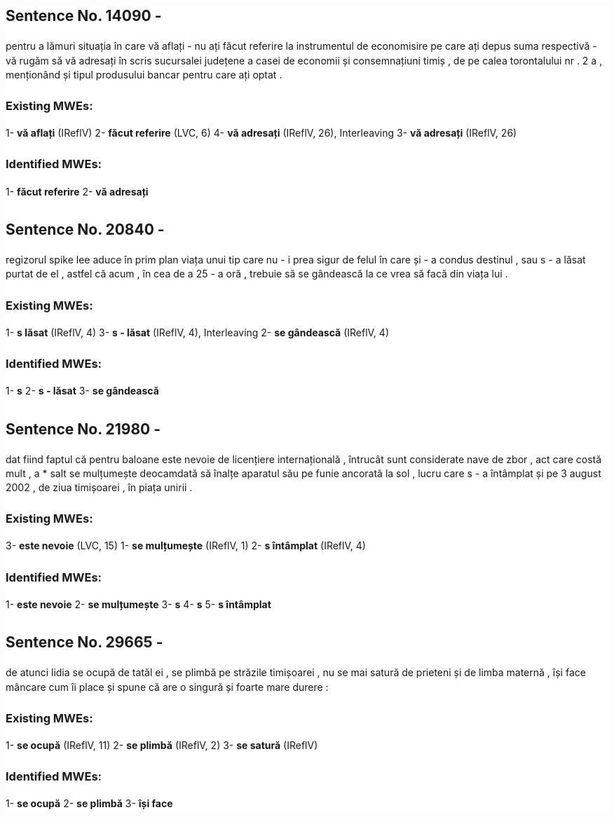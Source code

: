## Sentence No. 14090 - 
pentru a lămuri situația în care vă aflați - nu ați făcut referire la instrumentul de economisire pe care ați depus suma respectivă - vă rugăm să vă adresați în scris sucursalei județene a casei de economii și consemnațiuni timiș , de pe calea torontalului nr . 2 a , menționând și tipul produsului bancar pentru care ați optat . 
### Existing MWEs: 
1- **vă aflați** (IReflV)
2- **făcut referire** (LVC, 6)
4- **vă adresați** (IReflV, 26), Interleaving 
3- **vă adresați** (IReflV, 26)
### Identified MWEs: 
1- **făcut referire** 
2- **vă adresați** 
## Sentence No. 20840 - 
regizorul spike lee aduce în prim plan viața unui tip care nu - i prea sigur de felul în care și - a condus destinul , sau s - a lăsat purtat de el , astfel că acum , în cea de a 25 - a oră , trebuie să se gândească la ce vrea să facă din viața lui . 
### Existing MWEs: 
1- **s lăsat** (IReflV, 4)
3- **s - lăsat** (IReflV, 4), Interleaving 
2- **se gândească** (IReflV, 4)
### Identified MWEs: 
1- **s** 
2- **s - lăsat** 
3- **se gândească** 
## Sentence No. 21980 - 
dat fiind faptul că pentru baloane este nevoie de licențiere internațională , întrucât sunt considerate nave de zbor , act care costă mult , a * salt se mulțumește deocamdată să înalțe aparatul său pe funie ancorată la sol , lucru care s - a întâmplat și pe 3 august 2002 , de ziua timișoarei , în piața unirii . 
### Existing MWEs: 
3- **este nevoie** (LVC, 15)
1- **se mulțumește** (IReflV, 1)
2- **s întâmplat** (IReflV, 4)
### Identified MWEs: 
1- **este nevoie** 
2- **se mulțumește** 
3- **s** 
4- **s** 
5- **s întâmplat** 
## Sentence No. 29665 - 
de atunci lidia se ocupă de tatăl ei , se plimbă pe străzile timișoarei , nu se mai satură de prieteni și de limba maternă , își face mâncare cum îi place și spune că are o singură și foarte mare durere : 
### Existing MWEs: 
1- **se ocupă** (IReflV, 11)
2- **se plimbă** (IReflV, 2)
3- **se satură** (IReflV)
### Identified MWEs: 
1- **se ocupă** 
2- **se plimbă** 
3- **își face** 